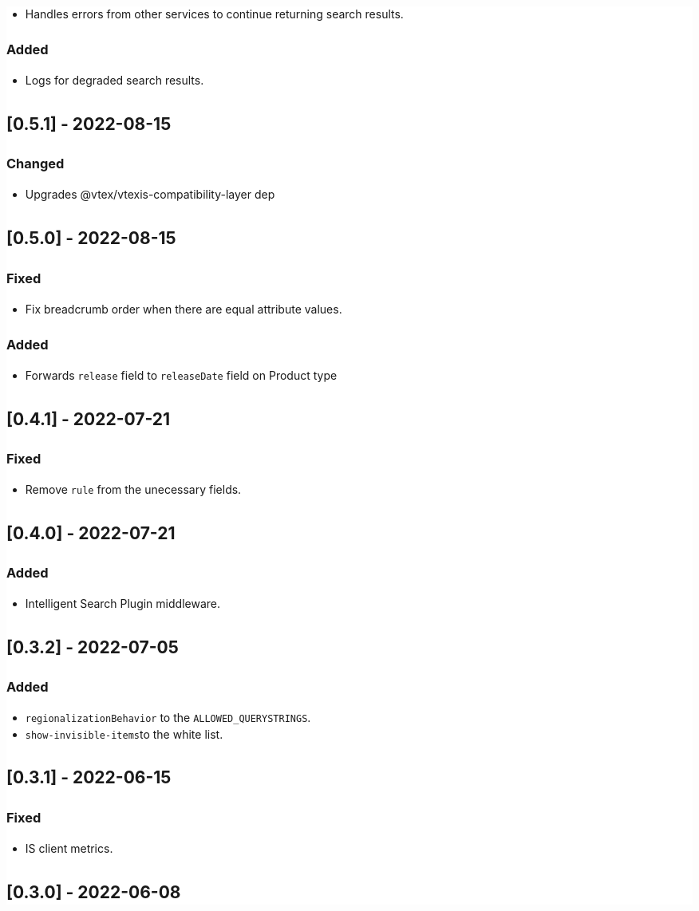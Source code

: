 - Handles errors from other services to continue returning search results.

### Added

- Logs for degraded search results.

## [0.5.1] - 2022-08-15

### Changed

- Upgrades @vtex/vtexis-compatibility-layer dep

## [0.5.0] - 2022-08-15

### Fixed

- Fix breadcrumb order when there are equal attribute values.

### Added

- Forwards `release` field to `releaseDate` field on Product type

## [0.4.1] - 2022-07-21

### Fixed

- Remove `rule` from the unecessary fields.

## [0.4.0] - 2022-07-21

### Added

- Intelligent Search Plugin middleware.

## [0.3.2] - 2022-07-05

### Added

- `regionalizationBehavior` to the `ALLOWED_QUERYSTRINGS`.
- `show-invisible-items`to the white list.

## [0.3.1] - 2022-06-15

### Fixed

- IS client metrics.

## [0.3.0] - 2022-06-08
